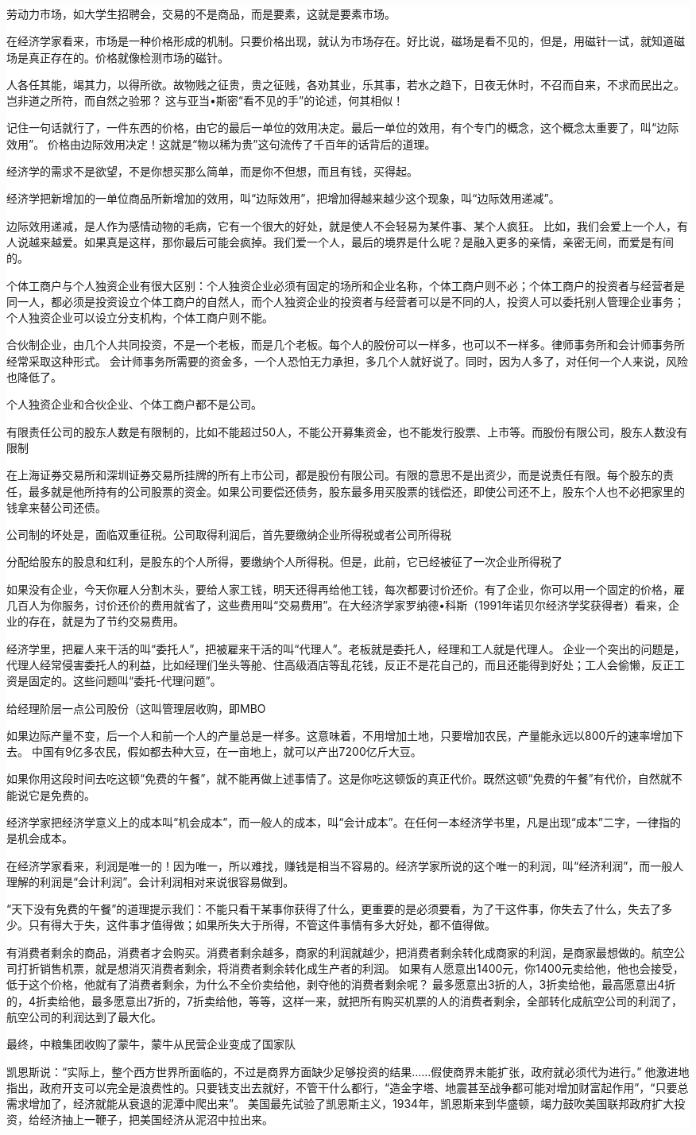劳动力市场，如大学生招聘会，交易的不是商品，而是要素，这就是要素市场。

在经济学家看来，市场是一种价格形成的机制。只要价格出现，就认为市场存在。好比说，磁场是看不见的，但是，用磁针一试，就知道磁场是真正存在的。价格就像检测市场的磁针。

人各任其能，竭其力，以得所欲。故物贱之征贵，贵之征贱，各劝其业，乐其事，若水之趋下，日夜无休时，不召而自来，不求而民出之。岂非道之所符，而自然之验邪？ 这与亚当•斯密“看不见的手”的论述，何其相似！

记住一句话就行了，一件东西的价格，由它的最后一单位的效用决定。最后一单位的效用，有个专门的概念，这个概念太重要了，叫“边际效用”。 价格由边际效用决定！这就是“物以稀为贵”这句流传了千百年的话背后的道理。

经济学的需求不是欲望，不是你想买那么简单，而是你不但想，而且有钱，买得起。

经济学把新增加的一单位商品所新增加的效用，叫“边际效用”，把增加得越来越少这个现象，叫“边际效用递减”。

边际效用递减，是人作为感情动物的毛病，它有一个很大的好处，就是使人不会轻易为某件事、某个人疯狂。 比如，我们会爱上一个人，有人说越来越爱。如果真是这样，那你最后可能会疯掉。我们爱一个人，最后的境界是什么呢？是融入更多的亲情，亲密无间，而爱是有间的。

个体工商户与个人独资企业有很大区别：个人独资企业必须有固定的场所和企业名称，个体工商户则不必；个体工商户的投资者与经营者是同一人，都必须是投资设立个体工商户的自然人，而个人独资企业的投资者与经营者可以是不同的人，投资人可以委托别人管理企业事务；个人独资企业可以设立分支机构，个体工商户则不能。

合伙制企业，由几个人共同投资，不是一个老板，而是几个老板。每个人的股份可以一样多，也可以不一样多。律师事务所和会计师事务所经常采取这种形式。 会计师事务所需要的资金多，一个人恐怕无力承担，多几个人就好说了。同时，因为人多了，对任何一个人来说，风险也降低了。

个人独资企业和合伙企业、个体工商户都不是公司。

有限责任公司的股东人数是有限制的，比如不能超过50人，不能公开募集资金，也不能发行股票、上市等。而股份有限公司，股东人数没有限制

在上海证券交易所和深圳证券交易所挂牌的所有上市公司，都是股份有限公司。有限的意思不是出资少，而是说责任有限。每个股东的责任，最多就是他所持有的公司股票的资金。如果公司要偿还债务，股东最多用买股票的钱偿还，即使公司还不上，股东个人也不必把家里的钱拿来替公司还债。

公司制的坏处是，面临双重征税。公司取得利润后，首先要缴纳企业所得税或者公司所得税

分配给股东的股息和红利，是股东的个人所得，要缴纳个人所得税。但是，此前，它已经被征了一次企业所得税了

如果没有企业，今天你雇人分割木头，要给人家工钱，明天还得再给他工钱，每次都要讨价还价。有了企业，你可以用一个固定的价格，雇几百人为你服务，讨价还价的费用就省了，这些费用叫“交易费用”。在大经济学家罗纳德•科斯（1991年诺贝尔经济学奖获得者）看来，企业的存在，就是为了节约交易费用。

经济学里，把雇人来干活的叫“委托人”，把被雇来干活的叫“代理人”。老板就是委托人，经理和工人就是代理人。 企业一个突出的问题是，代理人经常侵害委托人的利益，比如经理们坐头等舱、住高级酒店等乱花钱，反正不是花自己的，而且还能得到好处；工人会偷懒，反正工资是固定的。这些问题叫“委托-代理问题”。

给经理阶层一点公司股份（这叫管理层收购，即MBO

如果边际产量不变，后一个人和前一个人的产量总是一样多。这意味着，不用增加土地，只要增加农民，产量能永远以800斤的速率增加下去。 中国有9亿多农民，假如都去种大豆，在一亩地上，就可以产出7200亿斤大豆。

如果你用这段时间去吃这顿“免费的午餐”，就不能再做上述事情了。这是你吃这顿饭的真正代价。既然这顿“免费的午餐”有代价，自然就不能说它是免费的。

经济学家把经济学意义上的成本叫“机会成本”，而一般人的成本，叫“会计成本”。在任何一本经济学书里，凡是出现“成本”二字，一律指的是机会成本。

在经济学家看来，利润是唯一的！因为唯一，所以难找，赚钱是相当不容易的。经济学家所说的这个唯一的利润，叫“经济利润”，而一般人理解的利润是“会计利润”。会计利润相对来说很容易做到。

“天下没有免费的午餐”的道理提示我们：不能只看干某事你获得了什么，更重要的是必须要看，为了干这件事，你失去了什么，失去了多少。只有得大于失，这件事才值得做；如果所失大于所得，不管这件事情有多大好处，都不值得做。

有消费者剩余的商品，消费者才会购买。消费者剩余越多，商家的利润就越少，把消费者剩余转化成商家的利润，是商家最想做的。航空公司打折销售机票，就是想消灭消费者剩余，将消费者剩余转化成生产者的利润。 如果有人愿意出1400元，你1400元卖给他，他也会接受，低于这个价格，他就有了消费者剩余，为什么不全价卖给他，剥夺他的消费者剩余呢？ 最多愿意出3折的人，3折卖给他，最高愿意出4折的，4折卖给他，最多愿意出7折的，7折卖给他，等等，这样一来，就把所有购买机票的人的消费者剩余，全部转化成航空公司的利润了，航空公司的利润达到了最大化。

最终，中粮集团收购了蒙牛，蒙牛从民营企业变成了国家队

凯恩斯说：“实际上，整个西方世界所面临的，不过是商界方面缺少足够投资的结果……假使商界未能扩张，政府就必须代为进行。” 他激进地指出，政府开支可以完全是浪费性的。只要钱支出去就好，不管干什么都行，“造金字塔、地震甚至战争都可能对增加财富起作用”，“只要总需求增加了，经济就能从衰退的泥潭中爬出来”。 美国最先试验了凯恩斯主义，1934年，凯恩斯来到华盛顿，竭力鼓吹美国联邦政府扩大投资，给经济抽上一鞭子，把美国经济从泥沼中拉出来。
